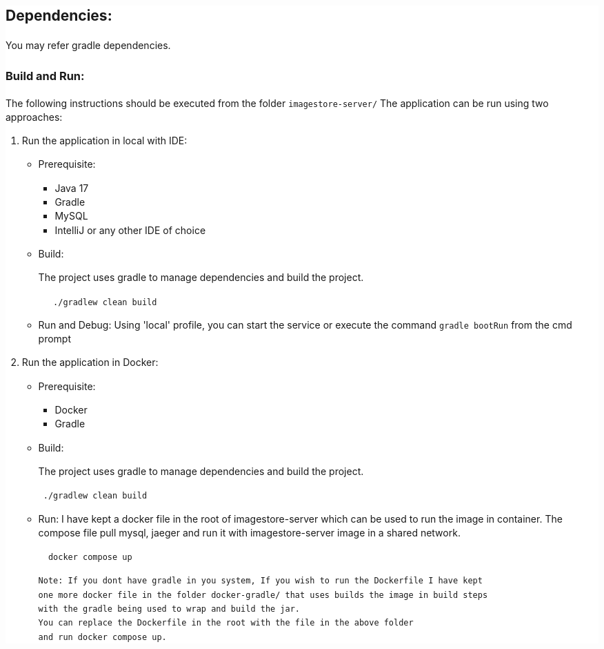 ## Dependencies:

You may refer gradle dependencies.

### Build and Run:

The following instructions should be executed from the folder `imagestore-server/`
The application can be run using two approaches:

1. Run the application in local with IDE:

   - Prerequisite:
     - Java 17
     - Gradle
     - MySQL
     - IntelliJ or any other IDE of choice
   - Build:

     The project uses gradle to manage dependencies and build the project.

     ```
        ./gradlew clean build
     ```

   - Run and Debug:
     Using 'local' profile, you can start the service or execute the command `gradle bootRun` from the cmd prompt

2. Run the application in Docker:

   - Prerequisite:

     - Docker
     - Gradle

   - Build:

     The project uses gradle to manage dependencies and build the project.

     ```
      ./gradlew clean build
     ```

   - Run:
     I have kept a docker file in the root of imagestore-server which can be used to run the image in container.
     The compose file pull mysql, jaeger and run it with imagestore-server image in a shared network.

     ```
       docker compose up
     ```

     ```
     Note: If you dont have gradle in you system, If you wish to run the Dockerfile I have kept
     one more docker file in the folder docker-gradle/ that uses builds the image in build steps
     with the gradle being used to wrap and build the jar.
     You can replace the Dockerfile in the root with the file in the above folder
     and run docker compose up.

